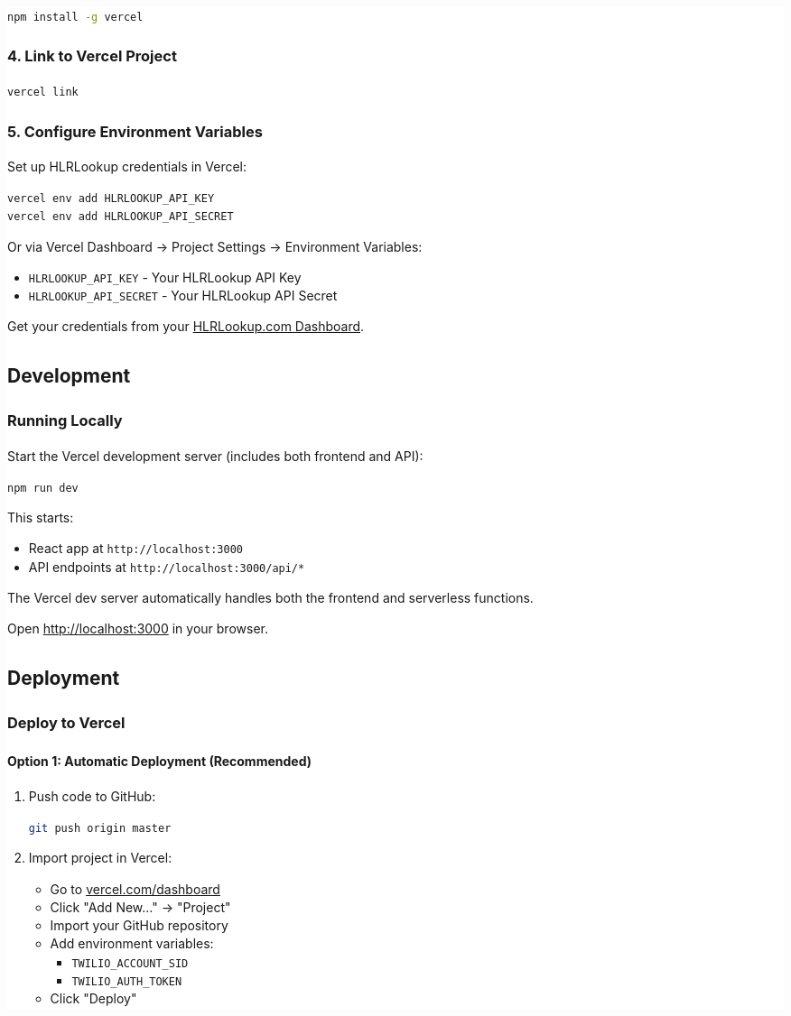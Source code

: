 ```bash
npm install -g vercel
```

### 4. Link to Vercel Project

```bash
vercel link
```

### 5. Configure Environment Variables

Set up HLRLookup credentials in Vercel:

```bash
vercel env add HLRLOOKUP_API_KEY
vercel env add HLRLOOKUP_API_SECRET
```

Or via Vercel Dashboard → Project Settings → Environment Variables:
- `HLRLOOKUP_API_KEY` - Your HLRLookup API Key
- `HLRLOOKUP_API_SECRET` - Your HLRLookup API Secret

Get your credentials from your [HLRLookup.com Dashboard](https://www.hlrlookup.com/dashboard).

## Development

### Running Locally

Start the Vercel development server (includes both frontend and API):

```bash
npm run dev
```

This starts:
- React app at `http://localhost:3000`
- API endpoints at `http://localhost:3000/api/*`

The Vercel dev server automatically handles both the frontend and serverless functions.

Open [http://localhost:3000](http://localhost:3000) in your browser.

## Deployment

### Deploy to Vercel

#### Option 1: Automatic Deployment (Recommended)

1. Push code to GitHub:
   ```bash
   git push origin master
   ```

2. Import project in Vercel:
   - Go to [vercel.com/dashboard](https://vercel.com/dashboard)
   - Click "Add New..." → "Project"
   - Import your GitHub repository
   - Add environment variables:
     - `TWILIO_ACCOUNT_SID`
     - `TWILIO_AUTH_TOKEN`
   - Click "Deploy"
